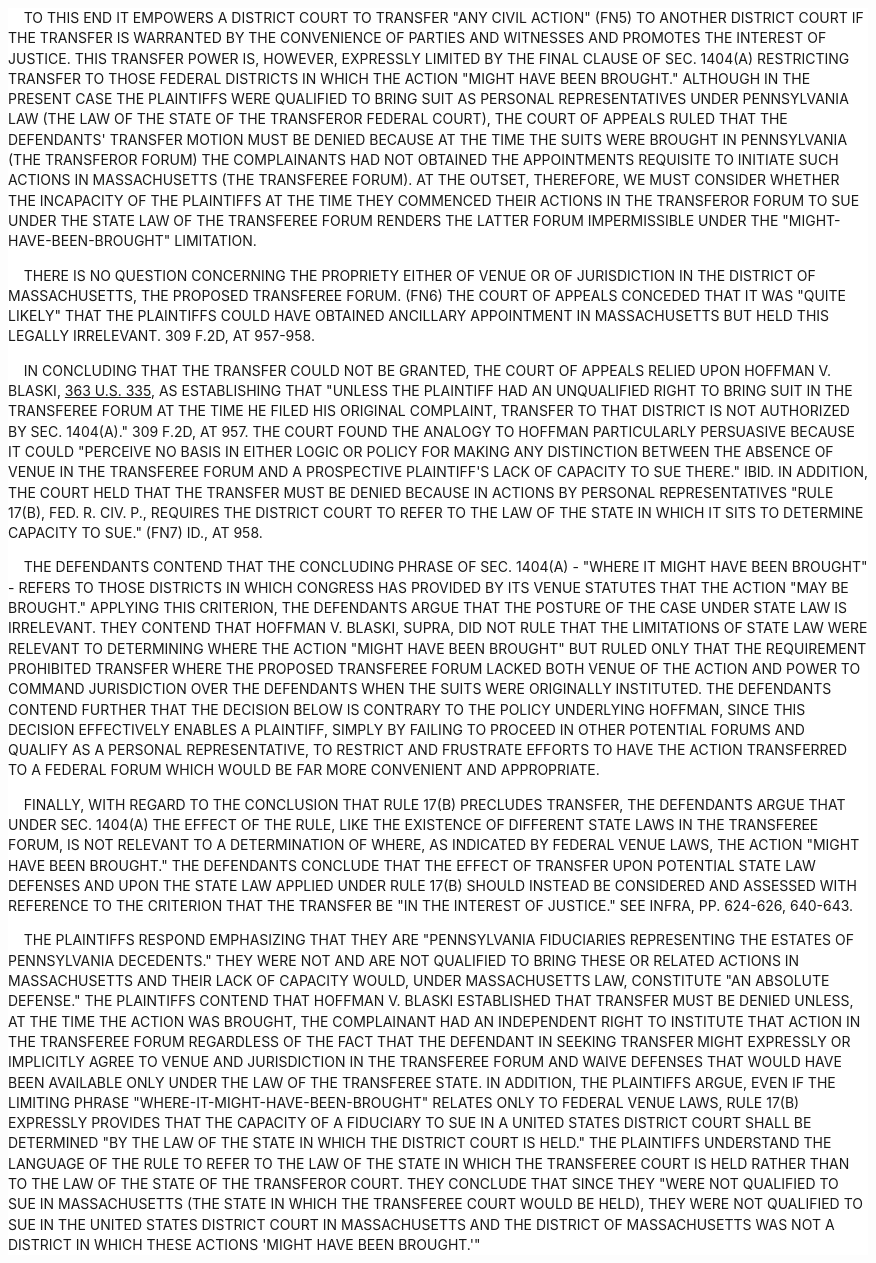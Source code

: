     TO THIS END IT EMPOWERS A DISTRICT COURT TO TRANSFER "ANY CIVIL ACTION" (FN5) TO ANOTHER DISTRICT COURT IF THE TRANSFER IS WARRANTED BY THE CONVENIENCE OF PARTIES AND WITNESSES AND PROMOTES THE INTEREST OF JUSTICE.  THIS TRANSFER POWER IS, HOWEVER, EXPRESSLY LIMITED BY THE FINAL CLAUSE OF SEC. 1404(A) RESTRICTING TRANSFER TO THOSE FEDERAL DISTRICTS IN WHICH THE ACTION "MIGHT HAVE BEEN BROUGHT."  ALTHOUGH IN THE PRESENT CASE THE PLAINTIFFS WERE QUALIFIED TO BRING SUIT AS PERSONAL REPRESENTATIVES UNDER PENNSYLVANIA LAW (THE LAW OF THE STATE OF THE TRANSFEROR FEDERAL COURT), THE COURT OF APPEALS RULED THAT THE DEFENDANTS' TRANSFER MOTION MUST BE DENIED BECAUSE AT THE TIME THE SUITS WERE BROUGHT IN PENNSYLVANIA (THE TRANSFEROR FORUM) THE COMPLAINANTS HAD NOT OBTAINED THE APPOINTMENTS REQUISITE TO INITIATE SUCH ACTIONS IN MASSACHUSETTS (THE TRANSFEREE FORUM).  AT THE OUTSET, THEREFORE, WE MUST CONSIDER WHETHER THE INCAPACITY OF THE PLAINTIFFS AT THE TIME THEY COMMENCED THEIR ACTIONS IN THE TRANSFEROR FORUM TO SUE UNDER THE STATE LAW OF THE TRANSFEREE FORUM RENDERS THE LATTER FORUM IMPERMISSIBLE UNDER THE "MIGHT-HAVE-BEEN-BROUGHT" LIMITATION.

    THERE IS NO QUESTION CONCERNING THE PROPRIETY EITHER OF VENUE OR OF JURISDICTION IN THE DISTRICT OF MASSACHUSETTS, THE PROPOSED TRANSFEREE FORUM.  (FN6)  THE COURT OF APPEALS CONCEDED THAT IT WAS "QUITE LIKELY" THAT THE PLAINTIFFS COULD HAVE OBTAINED ANCILLARY APPOINTMENT IN MASSACHUSETTS BUT HELD THIS LEGALLY IRRELEVANT.  309 F.2D, AT 957-958.

    IN CONCLUDING THAT THE TRANSFER COULD NOT BE GRANTED, THE COURT OF APPEALS RELIED UPON HOFFMAN V. BLASKI, [363 U.S. 335][/us/courts/scotus/usReporter/363/335], AS ESTABLISHING THAT "UNLESS THE PLAINTIFF HAD AN UNQUALIFIED RIGHT TO BRING SUIT IN THE TRANSFEREE FORUM AT THE TIME HE FILED HIS ORIGINAL COMPLAINT, TRANSFER TO THAT DISTRICT IS NOT AUTHORIZED BY SEC. 1404(A)."  309 F.2D, AT 957.  THE COURT FOUND THE ANALOGY TO HOFFMAN PARTICULARLY PERSUASIVE BECAUSE IT COULD "PERCEIVE NO BASIS IN EITHER LOGIC OR POLICY FOR MAKING ANY DISTINCTION BETWEEN THE ABSENCE OF VENUE IN THE TRANSFEREE FORUM AND A PROSPECTIVE PLAINTIFF'S LACK OF CAPACITY TO SUE THERE."  IBID.  IN ADDITION, THE COURT HELD THAT THE TRANSFER MUST BE DENIED BECAUSE IN ACTIONS BY PERSONAL REPRESENTATIVES "RULE 17(B), FED. R. CIV. P., REQUIRES THE DISTRICT COURT TO REFER TO THE LAW OF THE STATE IN WHICH IT SITS TO DETERMINE CAPACITY TO SUE."  (FN7)  ID., AT 958.

    THE DEFENDANTS CONTEND THAT THE CONCLUDING PHRASE OF SEC. 1404(A) - "WHERE IT MIGHT HAVE BEEN BROUGHT" - REFERS TO THOSE DISTRICTS IN WHICH CONGRESS HAS PROVIDED BY ITS VENUE STATUTES THAT THE ACTION "MAY BE BROUGHT."  APPLYING THIS CRITERION, THE DEFENDANTS ARGUE THAT THE POSTURE OF THE CASE UNDER STATE LAW IS IRRELEVANT.  THEY CONTEND THAT HOFFMAN V. BLASKI, SUPRA, DID NOT RULE THAT THE LIMITATIONS OF STATE LAW WERE RELEVANT TO DETERMINING WHERE THE ACTION "MIGHT HAVE BEEN BROUGHT" BUT RULED ONLY THAT THE REQUIREMENT PROHIBITED TRANSFER WHERE THE PROPOSED TRANSFEREE FORUM LACKED BOTH VENUE OF THE ACTION AND POWER TO COMMAND JURISDICTION OVER THE DEFENDANTS WHEN THE SUITS WERE ORIGINALLY INSTITUTED.  THE DEFENDANTS CONTEND FURTHER THAT THE DECISION BELOW IS CONTRARY TO THE POLICY UNDERLYING HOFFMAN, SINCE THIS DECISION EFFECTIVELY ENABLES A PLAINTIFF, SIMPLY BY FAILING TO PROCEED IN OTHER POTENTIAL FORUMS AND QUALIFY AS A PERSONAL REPRESENTATIVE, TO RESTRICT AND FRUSTRATE EFFORTS TO HAVE THE ACTION TRANSFERRED TO A FEDERAL FORUM WHICH WOULD BE FAR MORE CONVENIENT AND APPROPRIATE.

    FINALLY, WITH REGARD TO THE CONCLUSION THAT RULE 17(B) PRECLUDES TRANSFER, THE DEFENDANTS ARGUE THAT UNDER SEC. 1404(A) THE EFFECT OF THE RULE, LIKE THE EXISTENCE OF DIFFERENT STATE LAWS IN THE TRANSFEREE FORUM, IS NOT RELEVANT TO A DETERMINATION OF WHERE, AS INDICATED BY FEDERAL VENUE LAWS, THE ACTION "MIGHT HAVE BEEN BROUGHT."  THE DEFENDANTS CONCLUDE THAT THE EFFECT OF TRANSFER UPON POTENTIAL STATE LAW DEFENSES AND UPON THE STATE LAW APPLIED UNDER RULE 17(B) SHOULD INSTEAD BE CONSIDERED AND ASSESSED WITH REFERENCE TO THE CRITERION THAT THE TRANSFER BE "IN THE INTEREST OF JUSTICE."  SEE INFRA, PP. 624-626, 640-643.

    THE PLAINTIFFS RESPOND EMPHASIZING THAT THEY ARE "PENNSYLVANIA FIDUCIARIES REPRESENTING THE ESTATES OF PENNSYLVANIA DECEDENTS."  THEY WERE NOT AND ARE NOT QUALIFIED TO BRING THESE OR RELATED ACTIONS IN MASSACHUSETTS AND THEIR LACK OF CAPACITY WOULD, UNDER MASSACHUSETTS LAW, CONSTITUTE "AN ABSOLUTE DEFENSE."  THE PLAINTIFFS CONTEND THAT HOFFMAN V. BLASKI ESTABLISHED THAT TRANSFER MUST BE DENIED UNLESS, AT THE TIME THE ACTION WAS BROUGHT, THE COMPLAINANT HAD AN INDEPENDENT RIGHT TO INSTITUTE THAT ACTION IN THE TRANSFEREE FORUM REGARDLESS OF THE FACT THAT THE DEFENDANT IN SEEKING TRANSFER MIGHT EXPRESSLY OR IMPLICITLY AGREE TO VENUE AND JURISDICTION IN THE TRANSFEREE FORUM AND WAIVE DEFENSES THAT WOULD HAVE BEEN AVAILABLE ONLY UNDER THE LAW OF THE TRANSFEREE STATE.  IN ADDITION, THE PLAINTIFFS ARGUE, EVEN IF THE LIMITING PHRASE "WHERE-IT-MIGHT-HAVE-BEEN-BROUGHT" RELATES ONLY TO FEDERAL VENUE LAWS, RULE 17(B) EXPRESSLY PROVIDES THAT THE CAPACITY OF A FIDUCIARY TO SUE IN A UNITED STATES DISTRICT COURT SHALL BE DETERMINED "BY THE LAW OF THE STATE IN WHICH THE DISTRICT COURT IS HELD."  THE PLAINTIFFS UNDERSTAND THE LANGUAGE OF THE RULE TO REFER TO THE LAW OF THE STATE IN WHICH THE TRANSFEREE COURT IS HELD RATHER THAN TO THE LAW OF THE STATE OF THE TRANSFEROR COURT.  THEY CONCLUDE THAT SINCE THEY "WERE NOT QUALIFIED TO SUE IN MASSACHUSETTS (THE STATE IN WHICH THE TRANSFEREE COURT WOULD BE HELD), THEY WERE NOT QUALIFIED TO SUE IN THE UNITED STATES DISTRICT COURT IN MASSACHUSETTS AND THE DISTRICT OF MASSACHUSETTS WAS NOT A DISTRICT IN WHICH THESE ACTIONS 'MIGHT HAVE BEEN BROUGHT.'"


[/us/courts/scotus/usReporter/376/612]: https://publicdocs.github.io/go/links?ns=uslm-x&ref=%2Fus%2Fcourts%2Fscotus%2FusReporter%2F376%2F612
[/us/usc/t28/s1404]: https://publicdocs.github.io/go/links?ns=uslm&ref=%2Fus%2Fusc%2Ft28%2Fs1404
[/us/courts/scotus/usReporter/372/964]: https://publicdocs.github.io/go/links?ns=uslm-x&ref=%2Fus%2Fcourts%2Fscotus%2FusReporter%2F372%2F964
[/us/courts/scotus/usReporter/364/19]: https://publicdocs.github.io/go/links?ns=uslm-x&ref=%2Fus%2Fcourts%2Fscotus%2FusReporter%2F364%2F19
[/us/courts/scotus/usReporter/363/335]: https://publicdocs.github.io/go/links?ns=uslm-x&ref=%2Fus%2Fcourts%2Fscotus%2FusReporter%2F363%2F335
[/us/courts/scotus/usReporter/313/487]: https://publicdocs.github.io/go/links?ns=uslm-x&ref=%2Fus%2Fcourts%2Fscotus%2FusReporter%2F313%2F487
[/us/courts/scotus/usReporter/372/912]: https://publicdocs.github.io/go/links?ns=uslm-x&ref=%2Fus%2Fcourts%2Fscotus%2FusReporter%2F372%2F912
[/us/courts/scotus/usReporter/337/55]: https://publicdocs.github.io/go/links?ns=uslm-x&ref=%2Fus%2Fcourts%2Fscotus%2FusReporter%2F337%2F55
[/us/courts/scotus/usReporter/304/64]: https://publicdocs.github.io/go/links?ns=uslm-x&ref=%2Fus%2Fcourts%2Fscotus%2FusReporter%2F304%2F64
[/us/courts/scotus/usReporter/313/487]: https://publicdocs.github.io/go/links?ns=uslm-x&ref=%2Fus%2Fcourts%2Fscotus%2FusReporter%2F313%2F487
[/us/courts/scotus/usReporter/313/498]: https://publicdocs.github.io/go/links?ns=uslm-x&ref=%2Fus%2Fcourts%2Fscotus%2FusReporter%2F313%2F498
[/us/courts/scotus/usReporter/326/99]: https://publicdocs.github.io/go/links?ns=uslm-x&ref=%2Fus%2Fcourts%2Fscotus%2FusReporter%2F326%2F99
[/us/courts/scotus/usReporter/330/501]: https://publicdocs.github.io/go/links?ns=uslm-x&ref=%2Fus%2Fcourts%2Fscotus%2FusReporter%2F330%2F501
[/us/courts/scotus/usReporter/363/335]: https://publicdocs.github.io/go/links?ns=uslm-x&ref=%2Fus%2Fcourts%2Fscotus%2FusReporter%2F363%2F335
[/us/courts/scotus/usReporter/349/29]: https://publicdocs.github.io/go/links?ns=uslm-x&ref=%2Fus%2Fcourts%2Fscotus%2FusReporter%2F349%2F29
[/us/courts/scotus/usReporter/337/55]: https://publicdocs.github.io/go/links?ns=uslm-x&ref=%2Fus%2Fcourts%2Fscotus%2FusReporter%2F337%2F55
[/us/courts/scotus/usReporter/337/78]: https://publicdocs.github.io/go/links?ns=uslm-x&ref=%2Fus%2Fcourts%2Fscotus%2FusReporter%2F337%2F78
[/us/courts/scotus/usReporter/364/19]: https://publicdocs.github.io/go/links?ns=uslm-x&ref=%2Fus%2Fcourts%2Fscotus%2FusReporter%2F364%2F19
[/us/usc/t28/s1406]: https://publicdocs.github.io/go/links?ns=uslm&ref=%2Fus%2Fusc%2Ft28%2Fs1406
[/us/courts/scotus/usReporter/369/463]: https://publicdocs.github.io/go/links?ns=uslm-x&ref=%2Fus%2Fcourts%2Fscotus%2FusReporter%2F369%2F463
[/us/courts/scotus/usReporter/352/128]: https://publicdocs.github.io/go/links?ns=uslm-x&ref=%2Fus%2Fcourts%2Fscotus%2FusReporter%2F352%2F128
[/us/courts/scotus/usReporter/330/501]: https://publicdocs.github.io/go/links?ns=uslm-x&ref=%2Fus%2Fcourts%2Fscotus%2FusReporter%2F330%2F501
[/us/courts/scotus/usReporter/314/44]: https://publicdocs.github.io/go/links?ns=uslm-x&ref=%2Fus%2Fcourts%2Fscotus%2FusReporter%2F314%2F44
[/us/courts/scotus/usReporter/345/514]: https://publicdocs.github.io/go/links?ns=uslm-x&ref=%2Fus%2Fcourts%2Fscotus%2FusReporter%2F345%2F514
[/us/courts/scotus/usReporter/326/99]: https://publicdocs.github.io/go/links?ns=uslm-x&ref=%2Fus%2Fcourts%2Fscotus%2FusReporter%2F326%2F99
[/us/courts/scotus/usReporter/313/487]: https://publicdocs.github.io/go/links?ns=uslm-x&ref=%2Fus%2Fcourts%2Fscotus%2FusReporter%2F313%2F487
[/us/courts/scotus/usReporter/348/66]: https://publicdocs.github.io/go/links?ns=uslm-x&ref=%2Fus%2Fcourts%2Fscotus%2FusReporter%2F348%2F66
[/us/courts/scotus/usReporter/341/609]: https://publicdocs.github.io/go/links?ns=uslm-x&ref=%2Fus%2Fcourts%2Fscotus%2FusReporter%2F341%2F609
[/us/courts/scotus/usReporter/306/493]: https://publicdocs.github.io/go/links?ns=uslm-x&ref=%2Fus%2Fcourts%2Fscotus%2FusReporter%2F306%2F493
[/us/courts/scotus/usReporter/294/532]: https://publicdocs.github.io/go/links?ns=uslm-x&ref=%2Fus%2Fcourts%2Fscotus%2FusReporter%2F294%2F532
[/us/courts/scotus/usReporter/281/397]: https://publicdocs.github.io/go/links?ns=uslm-x&ref=%2Fus%2Fcourts%2Fscotus%2FusReporter%2F281%2F397
[/us/courts/scotus/usReporter/375/71]: https://publicdocs.github.io/go/links?ns=uslm-x&ref=%2Fus%2Fcourts%2Fscotus%2FusReporter%2F375%2F71
[/us/courts/scotus/usReporter/308/649]: https://publicdocs.github.io/go/links?ns=uslm-x&ref=%2Fus%2Fcourts%2Fscotus%2FusReporter%2F308%2F649